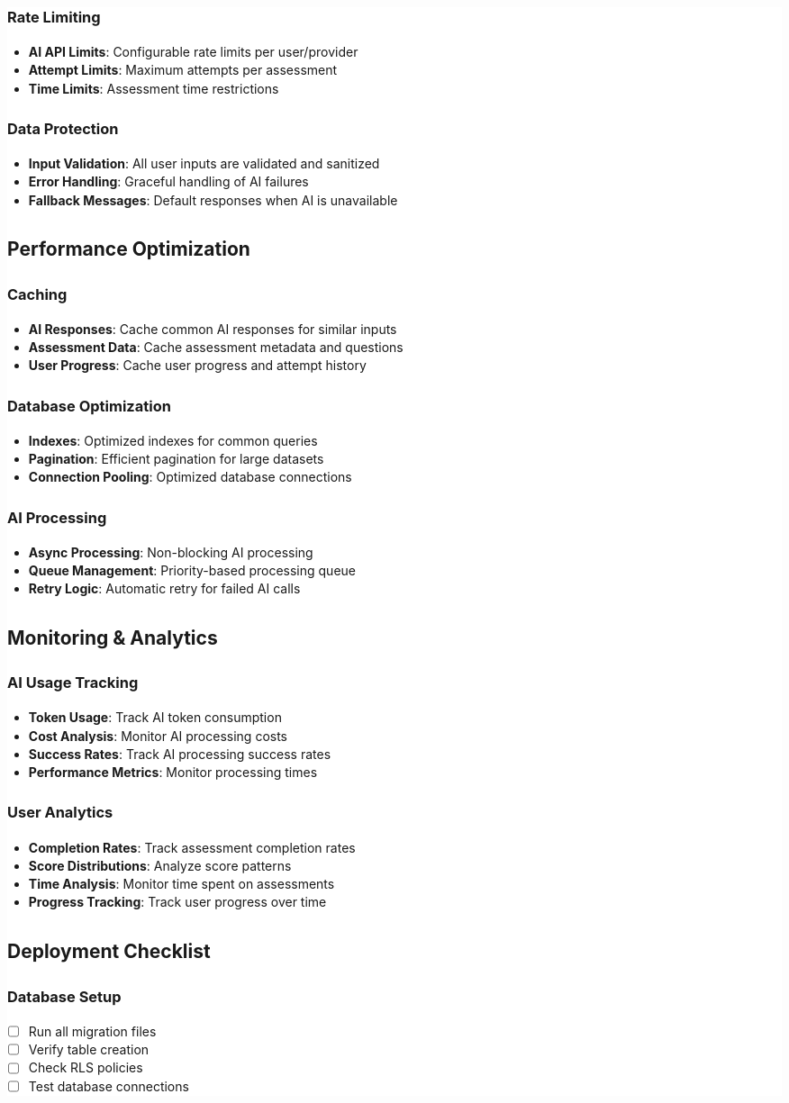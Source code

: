 ### Rate Limiting
- **AI API Limits**: Configurable rate limits per user/provider
- **Attempt Limits**: Maximum attempts per assessment
- **Time Limits**: Assessment time restrictions

### Data Protection
- **Input Validation**: All user inputs are validated and sanitized
- **Error Handling**: Graceful handling of AI failures
- **Fallback Messages**: Default responses when AI is unavailable

## Performance Optimization

### Caching
- **AI Responses**: Cache common AI responses for similar inputs
- **Assessment Data**: Cache assessment metadata and questions
- **User Progress**: Cache user progress and attempt history

### Database Optimization
- **Indexes**: Optimized indexes for common queries
- **Pagination**: Efficient pagination for large datasets
- **Connection Pooling**: Optimized database connections

### AI Processing
- **Async Processing**: Non-blocking AI processing
- **Queue Management**: Priority-based processing queue
- **Retry Logic**: Automatic retry for failed AI calls

## Monitoring & Analytics

### AI Usage Tracking
- **Token Usage**: Track AI token consumption
- **Cost Analysis**: Monitor AI processing costs
- **Success Rates**: Track AI processing success rates
- **Performance Metrics**: Monitor processing times

### User Analytics
- **Completion Rates**: Track assessment completion rates
- **Score Distributions**: Analyze score patterns
- **Time Analysis**: Monitor time spent on assessments
- **Progress Tracking**: Track user progress over time

## Deployment Checklist

### Database Setup
- [ ] Run all migration files
- [ ] Verify table creation
- [ ] Check RLS policies
- [ ] Test database connections
